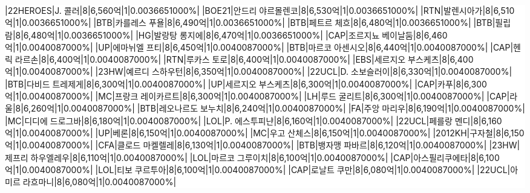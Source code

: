 |22HEROES|J. 콜러|8|6,560억|1|0.0036651000%|
|BOE21|안드리 야르몰렌코|8|6,530억|1|0.0036651000%|
|RTN|발렌시아가|8|6,510억|1|0.0036651000%|
|BTB|카를레스 푸욜|8|6,490억|1|0.0036651000%|
|BTB|페트르 체흐|8|6,480억|1|0.0036651000%|
|BTB|필립 람|8|6,480억|1|0.0036651000%|
|HG|발랑탕 롱지에|8|6,470억|1|0.0036651000%|
|CAP|조르지뇨 베이날둠|8|6,460억|1|0.0040087000%|
|UP|에마뉘엘 프티|8|6,450억|1|0.0040087000%|
|BTB|마르코 아센시오|8|6,440억|1|0.0040087000%|
|CAP|헨릭 라르손|8|6,400억|1|0.0040087000%|
|RTN|루카스 토로|8|6,400억|1|0.0040087000%|
|EBS|세르지오 부스케츠|8|6,400억|1|0.0040087000%|
|23HW|예르디 스하우턴|8|6,350억|1|0.0040087000%|
|22UCL|D. 소보슬러이|8|6,330억|1|0.0040087000%|
|BTB|다비드 트레제게|8|6,300억|1|0.0040087000%|
|UP|세르지오 부스케츠|8|6,300억|1|0.0040087000%|
|CAP|카푸|8|6,300억|1|0.0040087000%|
|MC|프랑크 레이카르트|8|6,300억|1|0.0040087000%|
|LH|루드 굴리트|8|6,300억|1|0.0040087000%|
|CAP|라울|8|6,260억|1|0.0040087000%|
|BTB|레오나르도 보누치|8|6,240억|1|0.0040087000%|
|FA|주앙 마리우|8|6,190억|1|0.0040087000%|
|MC|디디에 드로그바|8|6,180억|1|0.0040087000%|
|LOL|P. 에스투피냔|8|6,160억|1|0.0040087000%|
|22UCL|페를랑 멘디|8|6,160억|1|0.0040087000%|
|UP|베론|8|6,150억|1|0.0040087000%|
|MC|우고 산체스|8|6,150억|1|0.0040087000%|
|2012KH|구자철|8|6,150억|1|0.0040087000%|
|CFA|클로드 마켈렐레|8|6,130억|1|0.0040087000%|
|BTB|뱅자맹 파바르|8|6,120억|1|0.0040087000%|
|23HW|제프리 하우엘레우|8|6,110억|1|0.0040087000%|
|LOL|마르코 그루이치|8|6,100억|1|0.0040087000%|
|CAP|아스필리쿠에타|8|6,100억|1|0.0040087000%|
|LOL|티보 쿠르투아|8|6,100억|1|0.0040087000%|
|CAP|로날트 쿠만|8|6,080억|1|0.0040087000%|
|22UCL|아미르 라흐마니|8|6,080억|1|0.0040087000%|